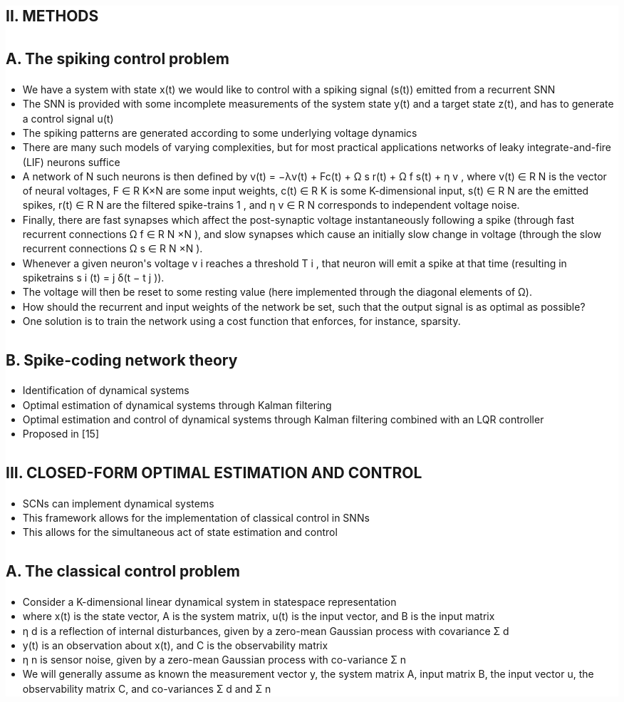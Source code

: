 ## II. METHODS

## A. The spiking control problem
- We have a system with state x(t) we would like to control with a spiking signal (s(t)) emitted from a recurrent SNN
- The SNN is provided with some incomplete measurements of the system state y(t) and a target state z(t), and has to generate a control signal u(t)
- The spiking patterns are generated according to some underlying voltage dynamics
- There are many such models of varying complexities, but for most practical applications networks of leaky integrate-and-fire (LIF) neurons suffice
- A network of N such neurons is then defined by v(t) = −λv(t) + Fc(t) + Ω s r(t) + Ω f s(t) + η v , where v(t) ∈ R N is the vector of neural voltages, F ∈ R K×N are some input weights, c(t) ∈ R K is some K-dimensional input, s(t) ∈ R N are the emitted spikes, r(t) ∈ R N are the filtered spike-trains 1 , and η v ∈ R N corresponds to independent voltage noise.
- Finally, there are fast synapses which affect the post-synaptic voltage instantaneously following a spike (through fast recurrent connections Ω f ∈ R N ×N ), and slow synapses which cause an initially slow change in voltage (through the slow recurrent connections Ω s ∈ R N ×N ).
- Whenever a given neuron's voltage v i reaches a threshold T i , that neuron will emit a spike at that time (resulting in spiketrains s i (t) = j δ(t − t j )).
- The voltage will then be reset to some resting value (here implemented through the diagonal elements of Ω).
- How should the recurrent and input weights of the network be set, such that the output signal is as optimal as possible?
- One solution is to train the network using a cost function that enforces, for instance, sparsity.

## B. Spike-coding network theory
- Identification of dynamical systems
- Optimal estimation of dynamical systems through Kalman filtering
- Optimal estimation and control of dynamical systems through Kalman filtering combined with an LQR controller
- Proposed in [15]

## III. CLOSED-FORM OPTIMAL ESTIMATION AND CONTROL
- SCNs can implement dynamical systems
- This framework allows for the implementation of classical control in SNNs
- This allows for the simultaneous act of state estimation and control

## A. The classical control problem
- Consider a K-dimensional linear dynamical system in statespace representation
- where x(t) is the state vector, A is the system matrix, u(t) is the input vector, and B is the input matrix
- η d is a reflection of internal disturbances, given by a zero-mean Gaussian process with covariance Σ d
- y(t) is an observation about x(t), and C is the observability matrix
- η n is sensor noise, given by a zero-mean Gaussian process with co-variance Σ n
- We will generally assume as known the measurement vector y, the system matrix A, input matrix B, the input vector u, the observability matrix C, and co-variances Σ d and Σ n
